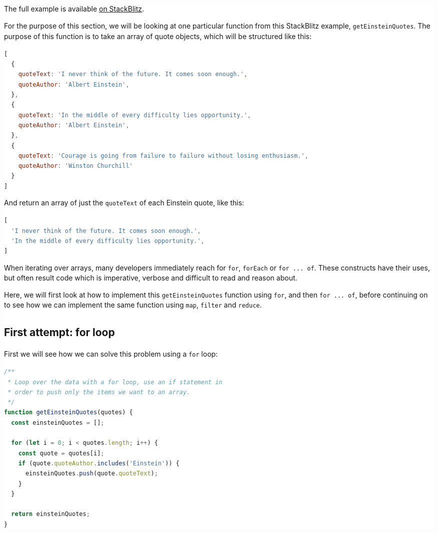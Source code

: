 The full example is available [on StackBlitz](https://stackblitz.com/edit/es6-filtermapreduce).

For the purpose of this section, we will be looking at one particular function from this StackBlitz example, `getEinsteinQuotes`. The purpose of this function is to take an array of quote objects, which will be structured like this:

```js
[
  {
    quoteText: 'I never think of the future. It comes soon enough.',
    quoteAuthor: 'Albert Einstein',
  },
  {
    quoteText: 'In the middle of every difficulty lies opportunity.',
    quoteAuthor: 'Albert Einstein',
  },
  {
    quoteText: 'Courage is going from failure to failure without losing enthusiasm.',
    quoteAuthor: 'Winston Churchill'
  }
]
```

And return an array of just the `quoteText` of each Einstein quote, like this:

```js
[
  'I never think of the future. It comes soon enough.',
  'In the middle of every difficulty lies opportunity.',
]
```

When iterating over arrays, many developers immediately reach for `for`, `forEach` or `for ... of`. These constructs have their uses, but often result code which is imperative, verbose and difficult to read and reason about. 

Here, we will first look at how to implement this `getEinsteinQuotes` function using `for`, and then `for ... of`, before continuing on to see how we can implement the same function using `map`, `filter` and `reduce`.

## First attempt: for loop

First we will see how we can solve this problem using a `for` loop:

```js
/**
 * Loop over the data with a for loop, use an if statement in 
 * order to push only the items we want to an array.
 */
function getEinsteinQuotes(quotes) {
  const einsteinQuotes = [];

  for (let i = 0; i < quotes.length; i++) {
    const quote = quotes[i];
    if (quote.quoteAuthor.includes('Einstein')) {
      einsteinQuotes.push(quote.quoteText);
    }
  }

  return einsteinQuotes;
}
```

